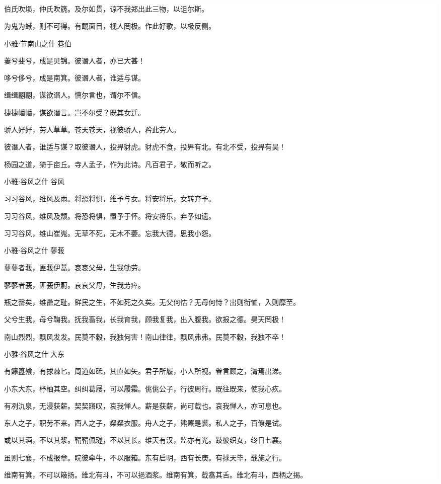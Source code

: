 伯氏吹埙，仲氏吹篪。及尔如贯，谅不我郑出此三物，以诅尔斯。

为鬼为蜮，则不可得。有靦面目，视人罔极。作此好歌，以极反侧。




小雅·节南山之什 巷伯

萋兮斐兮，成是贝锦。彼谮人者，亦已大甚！

哆兮侈兮，成是南箕。彼谮人者，谁适与谋。

缉缉翩翩，谋欲谮人。慎尔言也，谓尔不信。

捷捷幡幡，谋欲谮言。岂不尔受？既其女迁。

骄人好好，劳人草草。苍天苍天，视彼骄人，矜此劳人。

彼谮人者，谁适与谋？取彼谮人，投畀豺虎。豺虎不食，投畀有北。有北不受，投畀有昊！

杨园之道，猗于亩丘。寺人孟子，作为此诗。凡百君子，敬而听之。




小雅·谷风之什 谷风

习习谷风，维风及雨。将恐将惧，维予与女。将安将乐，女转弃予。

习习谷风，维风及颓。将恐将惧，置予于怀。将安将乐，弃予如遗。

习习谷风，维山崔嵬。无草不死，无木不萎。忘我大德，思我小怨。




小雅·谷风之什 蓼莪

蓼蓼者莪，匪莪伊蒿。哀哀父母，生我劬劳。

蓼蓼者莪，匪莪伊蔚。哀哀父母，生我劳瘁。

瓶之罄矣，维罍之耻。鲜民之生，不如死之久矣。无父何怙？无母何恃？出则衔恤，入则靡至。

父兮生我，母兮鞠我。抚我畜我，长我育我，顾我复我，出入腹我。欲报之德。昊天罔极！

南山烈烈，飘风发发。民莫不穀，我独何害！南山律律，飘风弗弗。民莫不穀，我独不卒！




小雅·谷风之什 大东

有饛簋飧，有捄棘匕。周道如砥，其直如矢。君子所履，小人所视。眷言顾之，潸焉出涕。

小东大东，杼柚其空。纠纠葛屦，可以履霜。佻佻公子，行彼周行。既往既来，使我心疚。

有冽氿泉，无浸获薪。契契寤叹，哀我惮人。薪是获薪，尚可载也。哀我惮人，亦可息也。

东人之子，职劳不来。西人之子，粲粲衣服。舟人之子，熊罴是裘。私人之子，百僚是试。

或以其酒，不以其浆。鞙鞙佩璲，不以其长。维天有汉，监亦有光。跂彼织女，终日七襄。

虽则七襄，不成报章。睆彼牵牛，不以服箱。东有启明，西有长庚。有捄天毕，载施之行。

维南有箕，不可以簸扬。维北有斗，不可以挹酒浆。维南有箕，载翕其舌。维北有斗，西柄之揭。


